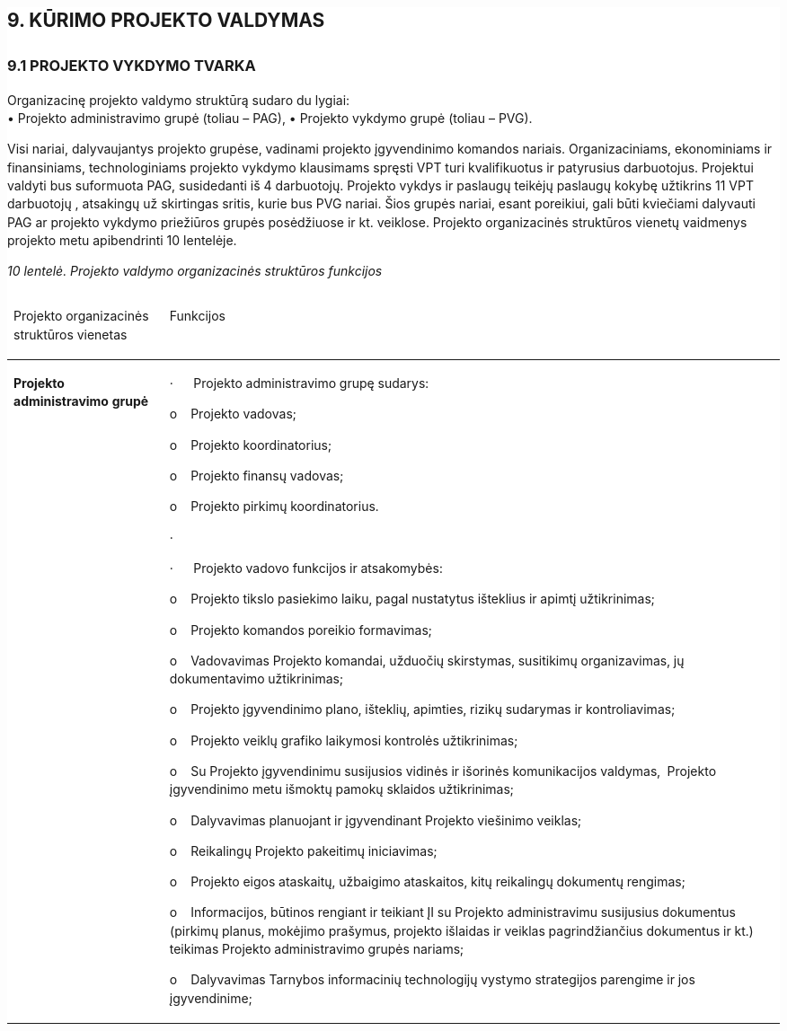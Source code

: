 ## 9. KŪRIMO PROJEKTO VALDYMAS

### 9.1 PROJEKTO VYKDYMO TVARKA

Organizacinę projekto valdymo struktūrą sudaro du lygiai:  
•	Projekto administravimo grupė (toliau – PAG), 
•	Projekto vykdymo grupė (toliau – PVG). 

Visi nariai, dalyvaujantys projekto grupėse, vadinami projekto įgyvendinimo komandos nariais. 
Organizaciniams, ekonominiams ir finansiniams, technologiniams projekto vykdymo klausimams spręsti VPT turi kvalifikuotus ir patyrusius darbuotojus. Projektui valdyti bus suformuota PAG, susidedanti iš 4 darbuotojų.
Projekto vykdys ir paslaugų teikėjų paslaugų kokybę užtikrins 11 VPT darbuotojų , atsakingų už skirtingas sritis, kurie bus PVG nariai. Šios grupės nariai, esant poreikiui, gali būti kviečiami dalyvauti PAG ar projekto vykdymo priežiūros grupės posėdžiuose ir kt. veiklose.
Projekto organizacinės struktūros vienetų vaidmenys projekto metu apibendrinti 10 lentelėje.

_10 lentelė. Projekto valdymo organizacinės struktūros funkcijos_

<table width="100%">
<thead>
<tr>
<td width="20%">
<p>Projekto organizacinės struktūros vienetas</p>
</td>
<td width="79%">
<p>Funkcijos</p>
</td>
</tr>
</thead>
<tbody>
<tr>
<td width="20%">
<p><strong>Projekto administravimo grupė</strong></p>
</td>
<td width="79%">
<p>&middot;&nbsp;&nbsp;&nbsp;&nbsp;&nbsp; Projekto administravimo grupę sudarys:</p>
<p>o&nbsp;&nbsp;&nbsp; Projekto vadovas;</p>
<p>o&nbsp;&nbsp;&nbsp; Projekto koordinatorius;</p>
<p>o&nbsp;&nbsp;&nbsp; Projekto finansų vadovas;</p>
<p>o&nbsp;&nbsp;&nbsp; Projekto pirkimų koordinatorius.</p>
<p>&middot;&nbsp;&nbsp;&nbsp;&nbsp;&nbsp;&nbsp;&nbsp;&nbsp;&nbsp;&nbsp;&nbsp;&nbsp; &nbsp;</p>
<p>&middot;&nbsp;&nbsp;&nbsp;&nbsp;&nbsp; Projekto vadovo funkcijos ir atsakomybės:</p>
<p>o&nbsp;&nbsp;&nbsp; Projekto tikslo pasiekimo laiku, pagal nustatytus i&scaron;teklius ir apimtį užtikrinimas;</p>
<p>o&nbsp;&nbsp;&nbsp; Projekto komandos poreikio formavimas;</p>
<p>o&nbsp;&nbsp;&nbsp; Vadovavimas Projekto komandai, užduočių skirstymas, susitikimų organizavimas, jų dokumentavimo užtikrinimas;</p>
<p>o&nbsp;&nbsp;&nbsp; Projekto įgyvendinimo plano, i&scaron;teklių, apimties, rizikų sudarymas ir kontroliavimas;</p>
<p>o&nbsp;&nbsp;&nbsp; Projekto veiklų grafiko laikymosi kontrolės užtikrinimas;</p>
<p>o&nbsp;&nbsp;&nbsp; Su Projekto įgyvendinimu susijusios vidinės ir i&scaron;orinės komunikacijos valdymas,&nbsp; Projekto įgyvendinimo metu i&scaron;moktų pamokų sklaidos užtikrinimas;</p>
<p>o&nbsp;&nbsp;&nbsp; Dalyvavimas planuojant ir įgyvendinant Projekto vie&scaron;inimo veiklas;</p>
<p>o&nbsp;&nbsp;&nbsp; Reikalingų Projekto pakeitimų iniciavimas;</p>
<p>o&nbsp;&nbsp;&nbsp; Projekto eigos ataskaitų, užbaigimo ataskaitos, kitų reikalingų dokumentų rengimas;</p>
<p>o&nbsp;&nbsp;&nbsp; Informacijos, būtinos rengiant ir teikiant ĮI su Projekto administravimu susijusius dokumentus (pirkimų planus, mokėjimo pra&scaron;ymus, projekto i&scaron;laidas ir veiklas pagrindžiančius dokumentus ir kt.) teikimas Projekto administravimo grupės nariams;</p>
<p>o&nbsp;&nbsp;&nbsp; Dalyvavimas Tarnybos informacinių technologijų vystymo strategijos parengime ir jos įgyvendinime;</p>